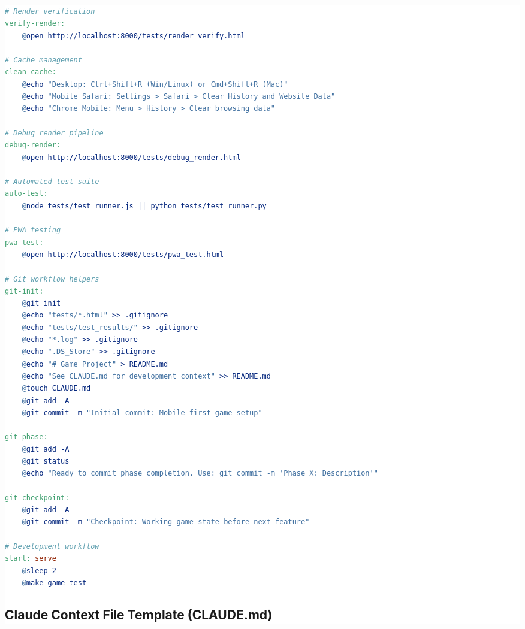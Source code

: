 ```makefile
# Render verification
verify-render:
	@open http://localhost:8000/tests/render_verify.html

# Cache management
clean-cache:
	@echo "Desktop: Ctrl+Shift+R (Win/Linux) or Cmd+Shift+R (Mac)"
	@echo "Mobile Safari: Settings > Safari > Clear History and Website Data"
	@echo "Chrome Mobile: Menu > History > Clear browsing data"

# Debug render pipeline
debug-render:
	@open http://localhost:8000/tests/debug_render.html

# Automated test suite
auto-test:
	@node tests/test_runner.js || python tests/test_runner.py

# PWA testing
pwa-test:
	@open http://localhost:8000/tests/pwa_test.html

# Git workflow helpers
git-init:
	@git init
	@echo "tests/*.html" >> .gitignore
	@echo "tests/test_results/" >> .gitignore
	@echo "*.log" >> .gitignore
	@echo ".DS_Store" >> .gitignore
	@echo "# Game Project" > README.md
	@echo "See CLAUDE.md for development context" >> README.md
	@touch CLAUDE.md
	@git add -A
	@git commit -m "Initial commit: Mobile-first game setup"

git-phase:
	@git add -A
	@git status
	@echo "Ready to commit phase completion. Use: git commit -m 'Phase X: Description'"

git-checkpoint:
	@git add -A
	@git commit -m "Checkpoint: Working game state before next feature"

# Development workflow
start: serve
	@sleep 2
	@make game-test
```

## Claude Context File Template (CLAUDE.md)
